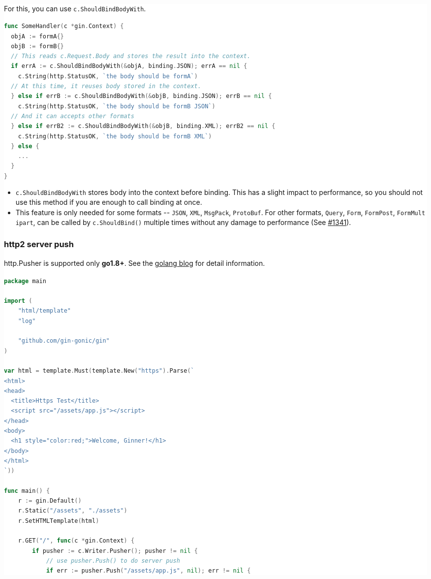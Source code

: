 For this, you can use `c.ShouldBindBodyWith`.

```go
func SomeHandler(c *gin.Context) {
  objA := formA{}
  objB := formB{}
  // This reads c.Request.Body and stores the result into the context.
  if errA := c.ShouldBindBodyWith(&objA, binding.JSON); errA == nil {
    c.String(http.StatusOK, `the body should be formA`)
  // At this time, it reuses body stored in the context.
  } else if errB := c.ShouldBindBodyWith(&objB, binding.JSON); errB == nil {
    c.String(http.StatusOK, `the body should be formB JSON`)
  // And it can accepts other formats
  } else if errB2 := c.ShouldBindBodyWith(&objB, binding.XML); errB2 == nil {
    c.String(http.StatusOK, `the body should be formB XML`)
  } else {
    ...
  }
}
```

* `c.ShouldBindBodyWith` stores body into the context before binding. This has
a slight impact to performance, so you should not use this method if you are
enough to call binding at once.
* This feature is only needed for some formats -- `JSON`, `XML`, `MsgPack`,
`ProtoBuf`. For other formats, `Query`, `Form`, `FormPost`, `FormMultipart`,
can be called by `c.ShouldBind()` multiple times without any damage to
performance (See [#1341](https://github.com/gin-gonic/gin/pull/1341)).

### http2 server push

http.Pusher is supported only **go1.8+**. See the [golang blog](https://blog.golang.org/h2push) for detail information.

[embedmd]:# (examples/http-pusher/main.go go)
```go
package main

import (
	"html/template"
	"log"

	"github.com/gin-gonic/gin"
)

var html = template.Must(template.New("https").Parse(`
<html>
<head>
  <title>Https Test</title>
  <script src="/assets/app.js"></script>
</head>
<body>
  <h1 style="color:red;">Welcome, Ginner!</h1>
</body>
</html>
`))

func main() {
	r := gin.Default()
	r.Static("/assets", "./assets")
	r.SetHTMLTemplate(html)

	r.GET("/", func(c *gin.Context) {
		if pusher := c.Writer.Pusher(); pusher != nil {
			// use pusher.Push() to do server push
			if err := pusher.Push("/assets/app.js", nil); err != nil {
```